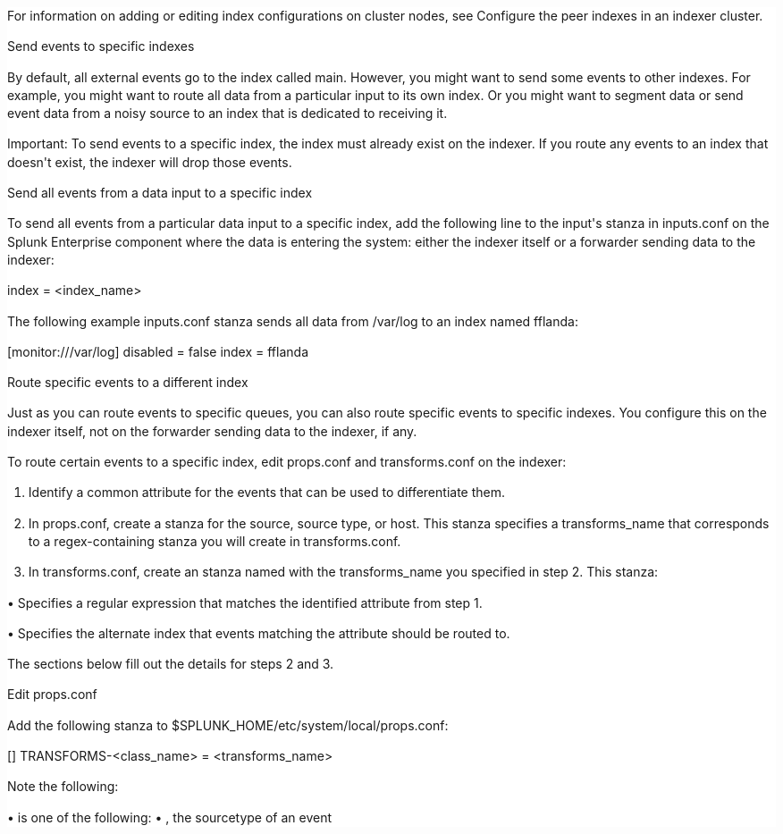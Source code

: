For information on adding or editing index configurations on cluster nodes, see Configure the peer indexes in an indexer cluster. 

Send events to specific indexes

By default, all external events go to the index called main. However, you might want to send some events to other indexes. For example, you might want to route all data from a particular input to its own index. Or you might want to segment data or send event data from a noisy source to an index that is dedicated to receiving it. 

Important: To send events to a specific index, the index must already exist on the indexer. If you route any events to an index that doesn't exist, the indexer will drop those events. 

Send all events from a data input to a specific index

To send all events from a particular data input to a specific index, add the following line to the input's stanza in inputs.conf on the Splunk Enterprise component where the data is entering the system: either the indexer itself or a forwarder sending data to the indexer: 

index = <index_name> 

The following example inputs.conf stanza sends all data from /var/log to an index named fflanda: 

[monitor:///var/log]
disabled = false
index = fflanda


Route specific events to a different index

Just as you can route events to specific queues, you can also route specific events to specific indexes. You configure this on the indexer itself, not on the forwarder sending data to the indexer, if any. 

To route certain events to a specific index, edit props.conf and transforms.conf on the indexer: 

1. Identify a common attribute for the events that can be used to differentiate them. 

2. In props.conf, create a stanza for the source, source type, or host. This stanza specifies a transforms_name that corresponds to a regex-containing stanza you will create in transforms.conf. 

3. In transforms.conf, create an stanza named with the transforms_name you specified in step 2. This stanza: 

• Specifies a regular expression that matches the identified attribute from step 1.


• Specifies the alternate index that events matching the attribute should be routed to.


The sections below fill out the details for steps 2 and 3. 

Edit props.conf 

Add the following stanza to $SPLUNK_HOME/etc/system/local/props.conf: 

[<spec>]
TRANSFORMS-<class_name> = <transforms_name>


Note the following: 

• <spec> is one of the following: 
• <sourcetype>, the sourcetype of an event
